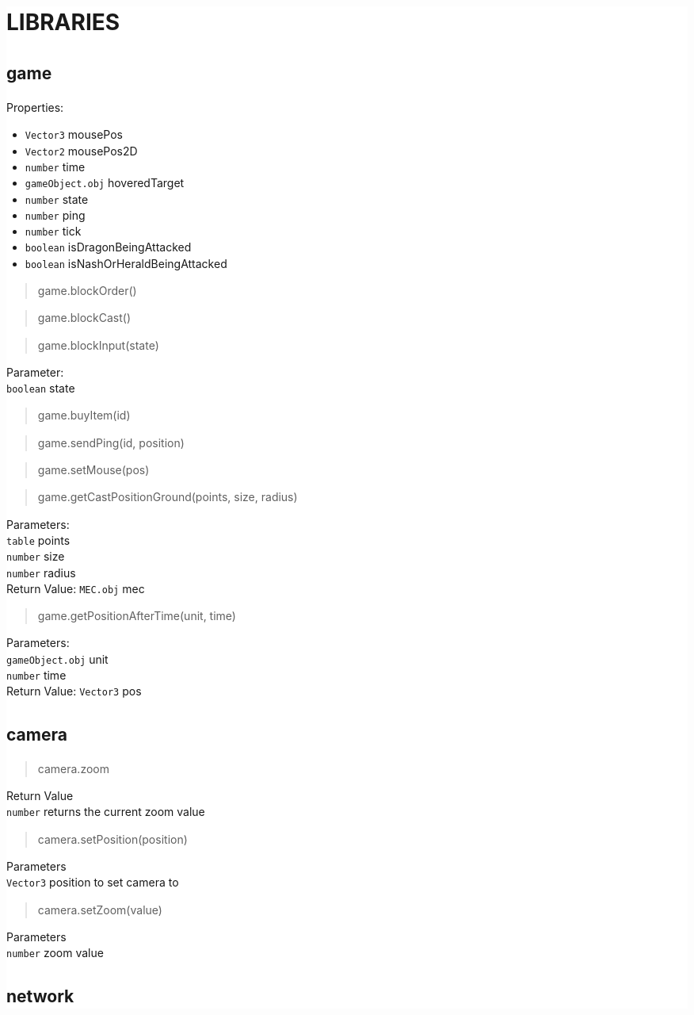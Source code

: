 # **LIBRARIES**

## game

Properties:  

- ```Vector3``` mousePos
- ```Vector2``` mousePos2D
- ```number```  time
- ```gameObject.obj``` hoveredTarget
- ```number``` state
- ```number``` ping
- ```number``` tick
- ```boolean``` isDragonBeingAttacked
- ```boolean``` isNashOrHeraldBeingAttacked

> game.blockOrder()

> game.blockCast()

> game.blockInput(state)

Parameter:  
```boolean``` state  

> game.buyItem(id)

> game.sendPing(id, position)

> game.setMouse(pos)

> game.getCastPositionGround(points, size, radius)

Parameters:  
```table``` points  
```number``` size  
```number``` radius  
Return Value:
```MEC.obj``` mec  

> game.getPositionAfterTime(unit, time)

Parameters:  
```gameObject.obj``` unit  
```number``` time  
Return Value:
```Vector3``` pos  

## camera

> camera.zoom

Return Value  
```number``` returns the current zoom value  

> camera.setPosition(position)

Parameters  
```Vector3``` position to set camera to

> camera.setZoom(value)

Parameters  
```number``` zoom value

## network
```
